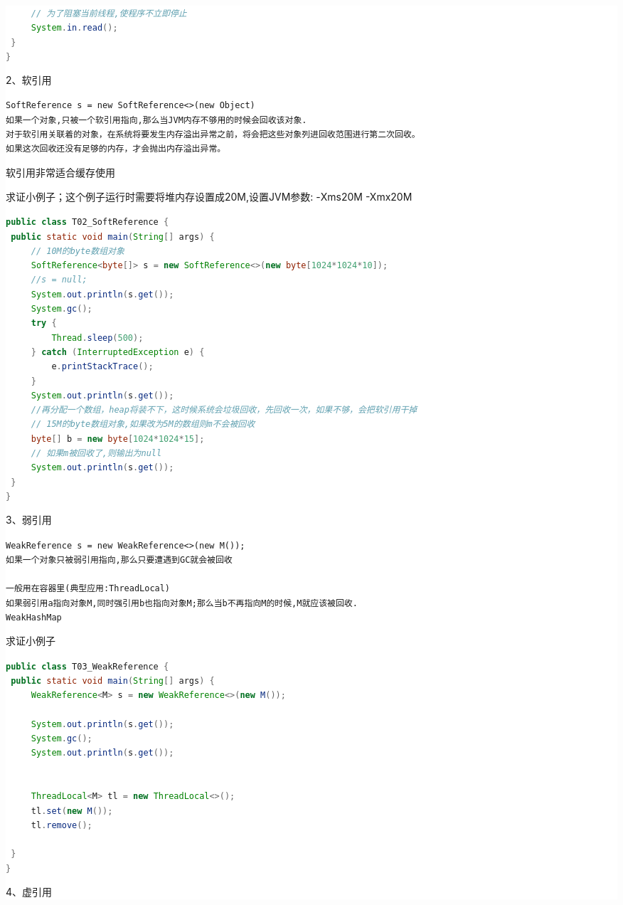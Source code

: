    ```java
		// 为了阻塞当前线程,使程序不立即停止
        System.in.read();
    }
}
```
   2、软引用
   
    SoftReference s = new SoftReference<>(new Object)
    如果一个对象,只被一个软引用指向,那么当JVM内存不够用的时候会回收该对象.
    对于软引用关联着的对象，在系统将要发生内存溢出异常之前，将会把这些对象列进回收范围进行第二次回收。
    如果这次回收还没有足够的内存，才会抛出内存溢出异常。
    
   软引用非常适合缓存使用
   
   求证小例子；这个例子运行时需要将堆内存设置成20M,设置JVM参数: -Xms20M -Xmx20M
   ```java
public class T02_SoftReference {
    public static void main(String[] args) {
    	// 10M的byte数组对象
        SoftReference<byte[]> s = new SoftReference<>(new byte[1024*1024*10]);
        //s = null;
        System.out.println(s.get());
        System.gc();
        try {
            Thread.sleep(500);
        } catch (InterruptedException e) {
            e.printStackTrace();
        }
        System.out.println(s.get());
        //再分配一个数组，heap将装不下，这时候系统会垃圾回收，先回收一次，如果不够，会把软引用干掉
        // 15M的byte数组对象,如果改为5M的数组则m不会被回收
        byte[] b = new byte[1024*1024*15];
        // 如果m被回收了,则输出为null
        System.out.println(s.get());
    }
}
```
   3、弱引用
    
    WeakReference s = new WeakReference<>(new M());
    如果一个对象只被弱引用指向,那么只要遭遇到GC就会被回收
    
    一般用在容器里(典型应用:ThreadLocal)
    如果弱引用a指向对象M,同时强引用b也指向对象M;那么当b不再指向M的时候,M就应该被回收.
    WeakHashMap
   求证小例子
   ```java
public class T03_WeakReference {
    public static void main(String[] args) {
        WeakReference<M> s = new WeakReference<>(new M());

        System.out.println(s.get());
        System.gc();
        System.out.println(s.get());


        ThreadLocal<M> tl = new ThreadLocal<>();
        tl.set(new M());
        tl.remove();

    }
}
```
   4、虚引用
    